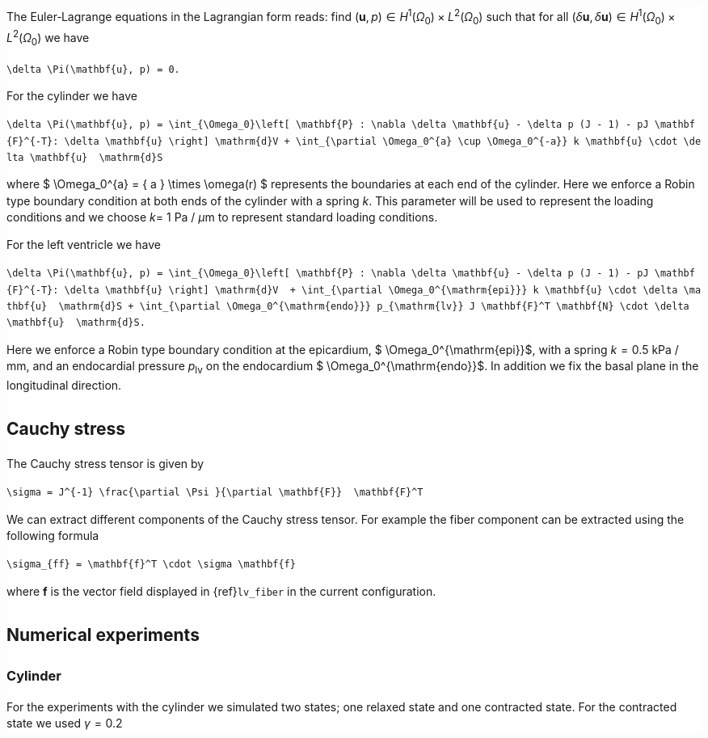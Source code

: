 The Euler‐Lagrange equations in the Lagrangian form reads: find $(\mathbf{u},p) \in H^1(\Omega_0) \times L^2(\Omega_0)$ such that for all $(\delta \mathbf{u},\delta \mathbf{u}) \in H^1(\Omega_0) \times L^2(\Omega_0)$ we have

```{math}
\delta \Pi(\mathbf{u}, p) = 0.
```

For the cylinder we have

```{math}
\delta \Pi(\mathbf{u}, p) = \int_{\Omega_0}\left[ \mathbf{P} : \nabla \delta \mathbf{u} - \delta p (J - 1) - pJ \mathbf{F}^{-T}: \delta \mathbf{u} \right] \mathrm{d}V + \int_{\partial \Omega_0^{a} \cup \Omega_0^{-a}} k \mathbf{u} \cdot \delta \mathbf{u}  \mathrm{d}S
```
where $ \Omega_0^{a} = \{ a \} \times \omega(r) $ represents the boundaries at each end of the cylinder. Here we enforce a Robin type boundary condition at both ends of the cylinder with a spring $k$. This parameter will be used to represent the loading conditions and we choose $k=$ 1 Pa / $\mu$m to represent standard loading conditions.

For the left ventricle we have


```{math}
\delta \Pi(\mathbf{u}, p) = \int_{\Omega_0}\left[ \mathbf{P} : \nabla \delta \mathbf{u} - \delta p (J - 1) - pJ \mathbf{F}^{-T}: \delta \mathbf{u} \right] \mathrm{d}V  + \int_{\partial \Omega_0^{\mathrm{epi}}} k \mathbf{u} \cdot \delta \mathbf{u}  \mathrm{d}S + \int_{\partial \Omega_0^{\mathrm{endo}}} p_{\mathrm{lv}} J \mathbf{F}^T \mathbf{N} \cdot \delta \mathbf{u}  \mathrm{d}S.
```


Here we enforce a Robin type boundary condition at the epicardium, $ \Omega_0^{\mathrm{epi}}$, with a spring $k = 0.5$ kPa / mm, and an endocardial pressure $p_{\mathrm{lv}}$ on the endocardium $ \Omega_0^{\mathrm{endo}}$. In addition we fix the basal plane in the longitudinal direction.



## Cauchy stress

The Cauchy stress tensor is given by

```{math}
\sigma = J^{-1} \frac{\partial \Psi }{\partial \mathbf{F}}  \mathbf{F}^T
```

We can extract different components of the Cauchy stress tensor. For example the fiber component can be extracted  using the following formula

```{math}
\sigma_{ff} = \mathbf{f}^T \cdot \sigma \mathbf{f}
```
where $\mathbf{f}$ is the vector field displayed in {ref}`lv_fiber` in the current configuration.


## Numerical experiments

### Cylinder

For the experiments with the cylinder we simulated two states; one relaxed state and one contracted state. For the contracted state we used $\gamma = 0.2$
